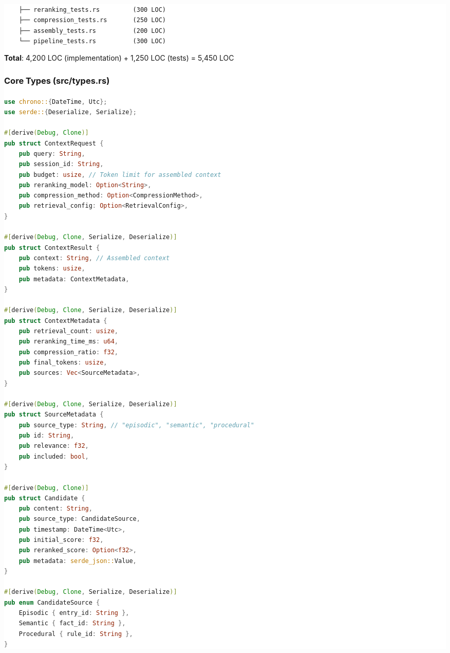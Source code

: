 ```
    ├── reranking_tests.rs         (300 LOC)
    ├── compression_tests.rs       (250 LOC)
    ├── assembly_tests.rs          (200 LOC)
    └── pipeline_tests.rs          (300 LOC)
```

**Total**: 4,200 LOC (implementation) + 1,250 LOC (tests) = 5,450 LOC

### Core Types (src/types.rs)

```rust
use chrono::{DateTime, Utc};
use serde::{Deserialize, Serialize};

#[derive(Debug, Clone)]
pub struct ContextRequest {
    pub query: String,
    pub session_id: String,
    pub budget: usize, // Token limit for assembled context
    pub reranking_model: Option<String>,
    pub compression_method: Option<CompressionMethod>,
    pub retrieval_config: Option<RetrievalConfig>,
}

#[derive(Debug, Clone, Serialize, Deserialize)]
pub struct ContextResult {
    pub context: String, // Assembled context
    pub tokens: usize,
    pub metadata: ContextMetadata,
}

#[derive(Debug, Clone, Serialize, Deserialize)]
pub struct ContextMetadata {
    pub retrieval_count: usize,
    pub reranking_time_ms: u64,
    pub compression_ratio: f32,
    pub final_tokens: usize,
    pub sources: Vec<SourceMetadata>,
}

#[derive(Debug, Clone, Serialize, Deserialize)]
pub struct SourceMetadata {
    pub source_type: String, // "episodic", "semantic", "procedural"
    pub id: String,
    pub relevance: f32,
    pub included: bool,
}

#[derive(Debug, Clone)]
pub struct Candidate {
    pub content: String,
    pub source_type: CandidateSource,
    pub timestamp: DateTime<Utc>,
    pub initial_score: f32,
    pub reranked_score: Option<f32>,
    pub metadata: serde_json::Value,
}

#[derive(Debug, Clone, Serialize, Deserialize)]
pub enum CandidateSource {
    Episodic { entry_id: String },
    Semantic { fact_id: String },
    Procedural { rule_id: String },
}
```